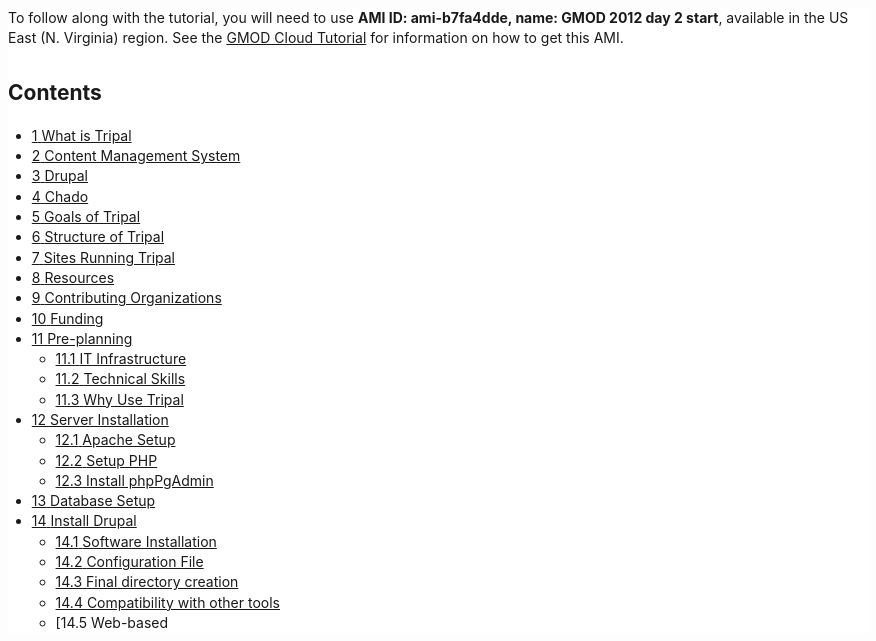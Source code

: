   
To follow along with the tutorial, you will need to use **AMI ID:
ami-b7fa4dde, name: GMOD 2012 day 2 start**, available in the US East
(N. Virginia) region. See the [GMOD Cloud
Tutorial](GMOD_Cloud_Tutorial "GMOD Cloud Tutorial") for information on
how to get this AMI.





## Contents



- [<span class="tocnumber">1</span> <span class="toctext">What is
  Tripal</span>](#What_is_Tripal)
- [<span class="tocnumber">2</span> <span class="toctext">Content
  Management System</span>](#Content_Management_System)
- [<span class="tocnumber">3</span>
  <span class="toctext">Drupal</span>](#Drupal)
- [<span class="tocnumber">4</span>
  <span class="toctext">Chado</span>](#Chado)
- [<span class="tocnumber">5</span> <span class="toctext">Goals of
  Tripal</span>](#Goals_of_Tripal)
- [<span class="tocnumber">6</span> <span class="toctext">Structure of
  Tripal</span>](#Structure_of_Tripal)
- [<span class="tocnumber">7</span> <span class="toctext">Sites Running
  Tripal</span>](#Sites_Running_Tripal)
- [<span class="tocnumber">8</span>
  <span class="toctext">Resources</span>](#Resources)
- [<span class="tocnumber">9</span> <span class="toctext">Contributing
  Organizations</span>](#Contributing_Organizations)
- [<span class="tocnumber">10</span>
  <span class="toctext">Funding</span>](#Funding)
- [<span class="tocnumber">11</span>
  <span class="toctext">Pre-planning</span>](#Pre-planning)
  - [<span class="tocnumber">11.1</span> <span class="toctext">IT
    Infrastructure</span>](#IT_Infrastructure)
  - [<span class="tocnumber">11.2</span> <span class="toctext">Technical
    Skills</span>](#Technical_Skills)
  - [<span class="tocnumber">11.3</span> <span class="toctext">Why Use
    Tripal</span>](#Why_Use_Tripal)
- [<span class="tocnumber">12</span> <span class="toctext">Server
  Installation</span>](#Server_Installation)
  - [<span class="tocnumber">12.1</span> <span class="toctext">Apache
    Setup</span>](#Apache_Setup)
  - [<span class="tocnumber">12.2</span> <span class="toctext">Setup
    PHP</span>](#Setup_PHP)
  - [<span class="tocnumber">12.3</span> <span class="toctext">Install
    phpPgAdmin</span>](#Install_phpPgAdmin)
- [<span class="tocnumber">13</span> <span class="toctext">Database
  Setup</span>](#Database_Setup)
- [<span class="tocnumber">14</span> <span class="toctext">Install
  Drupal</span>](#Install_Drupal)
  - [<span class="tocnumber">14.1</span> <span class="toctext">Software
    Installation</span>](#Software_Installation)
  - [<span class="tocnumber">14.2</span>
    <span class="toctext">Configuration
    File</span>](#Configuration_File)
  - [<span class="tocnumber">14.3</span> <span class="toctext">Final
    directory creation</span>](#Final_directory_creation)
  - [<span class="tocnumber">14.4</span>
    <span class="toctext">Compatibility with other
    tools</span>](#Compatibility_with_other_tools)
  - [<span class="tocnumber">14.5</span> <span class="toctext">Web-based